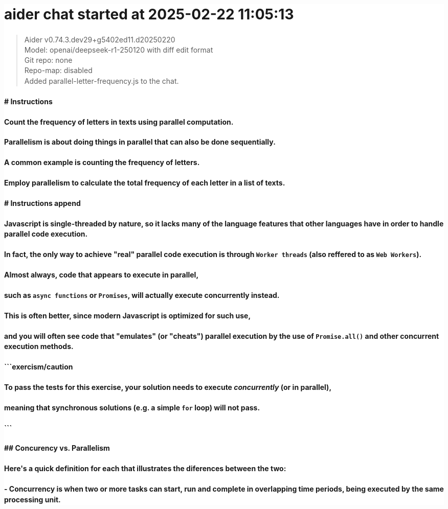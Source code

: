 
# aider chat started at 2025-02-22 11:05:13

> Aider v0.74.3.dev29+g5402ed11.d20250220  
> Model: openai/deepseek-r1-250120 with diff edit format  
> Git repo: none  
> Repo-map: disabled  
> Added parallel-letter-frequency.js to the chat.  

#### # Instructions  
####   
#### Count the frequency of letters in texts using parallel computation.  
####   
#### Parallelism is about doing things in parallel that can also be done sequentially.  
#### A common example is counting the frequency of letters.  
#### Employ parallelism to calculate the total frequency of each letter in a list of texts.  
#### # Instructions append  
####   
#### Javascript is single-threaded by nature, so it lacks many of the language features that other languages have in order to handle parallel code execution.  
#### In fact, the only way to achieve "real" parallel code execution is through `Worker threads` (also reffered to as `Web Workers`).  
####   
#### Almost always, code that appears to execute in parallel,  
#### such as `async functions` or `Promises`, will actually execute concurrently instead.  
#### This is often better, since modern Javascript is optimized for such use,  
#### and you will often see code that "emulates" (or "cheats") parallel execution by the use of `Promise.all()` and other concurrent execution methods.  
####   
#### ```exercism/caution  
#### To pass the tests for this exercise, your solution needs to execute _concurrently_ (or in parallel),  
#### meaning that synchronous solutions (e.g. a simple `for` loop) will not pass.  
#### ```  
####   
#### ## Concurency vs. Parallelism  
####   
#### Here's a quick definition for each that illustrates the diferences between the two:  
####   
#### - Concurrency is when two or more tasks can start, run and complete in overlapping time periods, being executed by the same processing unit.  
